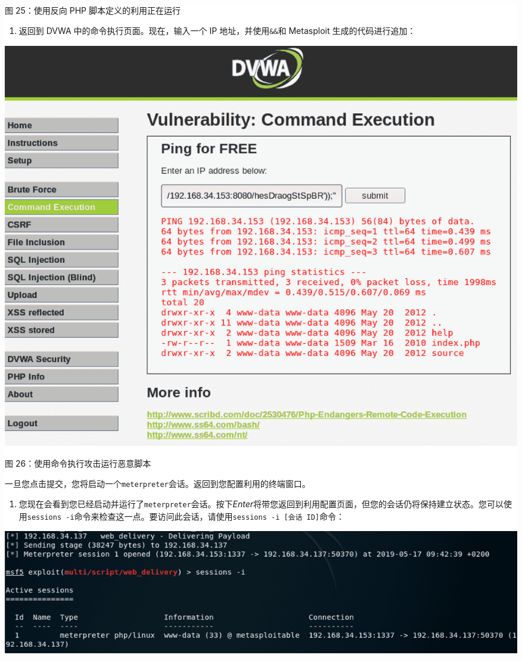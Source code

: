 图 25：使用反向 PHP 脚本定义的利用正在运行

1.  返回到 DVWA 中的命令执行页面。现在，输入一个 IP 地址，并使用`&&`和 Metasploit 生成的代码进行追加：

![](img/fa118290-8fbf-4227-8363-b205bb730082.png)

图 26：使用命令执行攻击运行恶意脚本

一旦您点击提交，您将启动一个`meterpreter`会话。返回到您配置利用的终端窗口。

1.  您现在会看到您已经启动并运行了`meterpreter`会话。按下*Enter*将带您返回到利用配置页面，但您的会话仍将保持建立状态。您可以使用`sessions -i`命令来检查这一点。要访问此会话，请使用`sessions -i [会话 ID]`命令：

![](img/ae2950e6-16e0-4cc1-b319-701435ba7e97.png)
